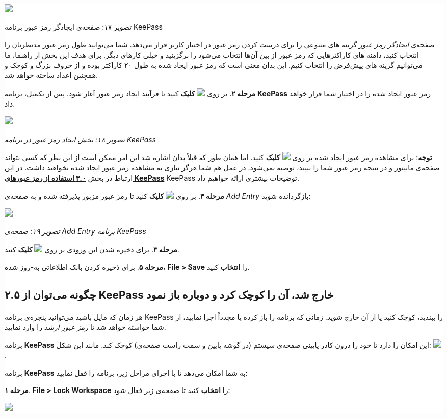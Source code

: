 ![](/sbox/screen/keepass-en/28.png)

تصویر ۱۷: صفحه‌ی ایجادگر رمز عبور برنامه KeePass 


صفحه‌ی *ایجادگر رمز عبور* گزینه های متنوعی را برای درست کردن رمز عبور در اختیار کاربر قرار می‌دهد. شما می‌توانید طول رمز عبور مدنظرتان را انتخاب کنید، دامنه های کاراکترهایی که رمز عبور از بین آن‌ها انتخاب می‌شود را برگزینید و خیلی کارهای دیگر. برای هدف این بخش از راهنما، ما می‌توانیم گزینه های پیش‌فرض را انتخاب کنیم. این بدان معنی است که رمز عبور ایجاد شده به طول ۲۰ کاراکتر بوده و از حروف بزرگ و کوچک و همچنین اعداد ساخته خواهد شد. 


**مرحله ۲**. بر روی ![](/sbox/screen/keepass-en/29.png) **کلیک** کنید تا فرآیند ایجاد رمز عبور آغاز شود. پس از تکمیل، برنامه **KeePass** رمز عبور ایجاد شده را در اختیار شما قرار خواهد داد.

![](/sbox/screen/keepass-en/30.png)

*تصویر ۱۸: بخش ایجاد رمز عبور در برنامه KeePass*


**توجه**: برای مشاهده رمز عبور ایجاد شده بر روی ![](/sbox/screen/keepass-en/16.png) **کلیک** کنید. اما همان طور که قبلاً بدان اشاره شد این امر ممکن است از این نظر که کسی بتواند صفحه‌ی مانیتور و در نتیجه رمز عبور شما را ببیند، توصیه نمی‌شود. در عمل هم شما هرگز نیازی به مشاهده رمز عبور ایجاد شده نخواهید داشت. در این ارتباط در بخش [**۳.۰ استفاده از رمز عبورهای KeePass**](/keepass_passwords)
KeePass توضیحات بیشتری ارائه خواهیم داد. 


**مرحله ۳**. بر روی ![](/sbox/screen/keepass-en/31.png) **کلیک** کنید تا رمز عبور مزبور پذیرفته شده و به صفحه‌ی *Add Entry* بازگردانده شوید:

![](/sbox/screen/keepass-en/24.png)

*تصویر ۱۹: صفحه‌ی Add Entry برنامه KeePass*


**مرحله ۴**. برای ذخیره شدن این ورودی بر روی ![](/sbox/screen/keepass-en/14.png) **کلیک** کنید. 


**مرحله ۵**. برای ذخیره کردن بانک اطلاعاتی به-روز شده، **File > Save** را **انتخاب** کنید.



<a name="2.5"></a>
## ۲.۵ چگونه می‌توان از KeePass خارج شد، آن را کوچک کرد و دوباره باز نمود ##

هر زمان که مایل باشید می‌توانید پنجره‌ی برنامه KeePass را ببندید، کوچک کنید یا از آن خارج شوید. زمانی که برنامه را باز کرده یا مجدداً اجرا نمایید، از شما خواسته خواهد شد تا *رمز عبور ارشد* را وارد نمایید. 

برنامه **KeePass** این امکان را دارد تا خود را درون کادر پایینی صفحه‌ی سیستم (در گوشه پایین و سمت راست صفحه‌ی) کوچک کند. مانند این شکل: ![](/sbox/screen/keepass-en/39.png) .

برنامه **KeePass** به شما امکان می‌دهد تا با اجرای مراحل زیر، برنامه را قفل نمایید:


**مرحله ۱**. **File > Lock Workspace** را **انتخاب** کنید تا صفحه‌ی زیر فعال شود:

![](/sbox/screen/keepass-en/40.png)
